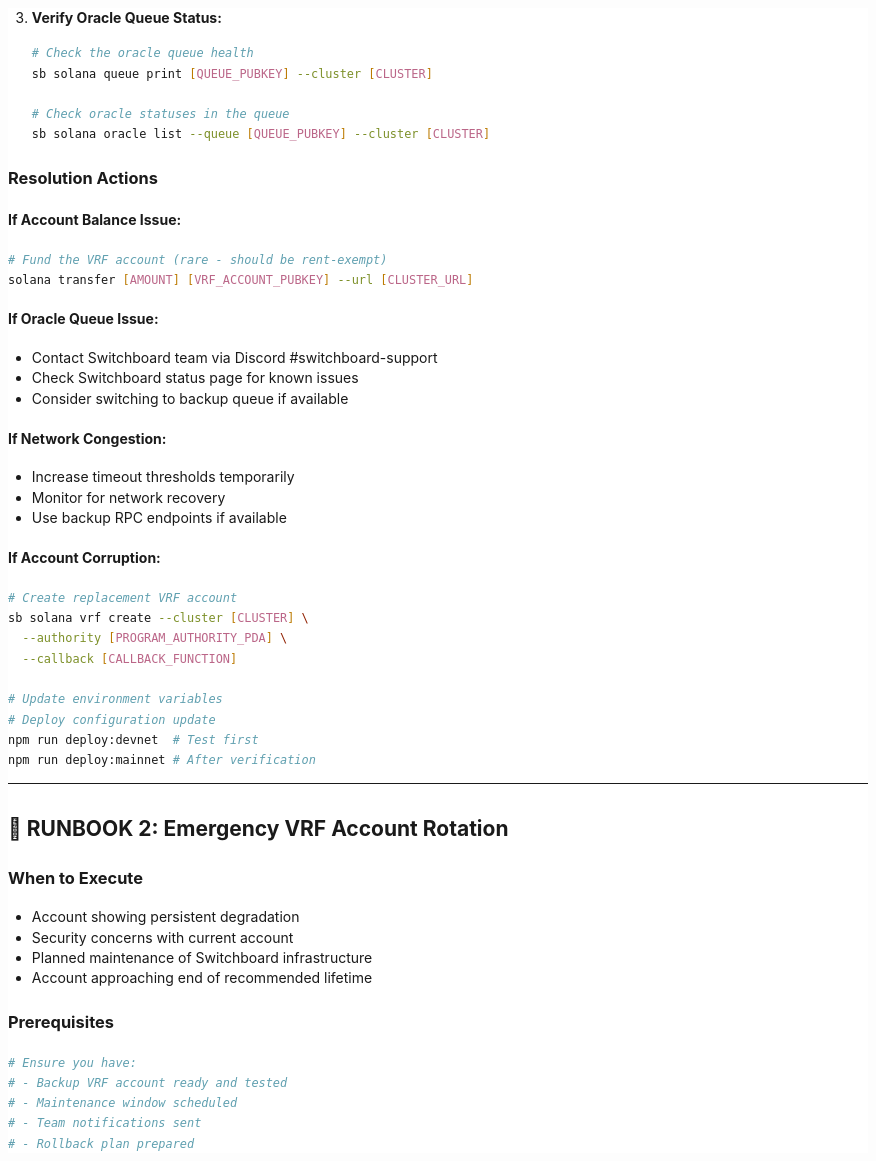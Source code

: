 3. **Verify Oracle Queue Status:**
   ```bash
   # Check the oracle queue health
   sb solana queue print [QUEUE_PUBKEY] --cluster [CLUSTER]
   
   # Check oracle statuses in the queue
   sb solana oracle list --queue [QUEUE_PUBKEY] --cluster [CLUSTER]
   ```

### Resolution Actions

#### If Account Balance Issue:
```bash
# Fund the VRF account (rare - should be rent-exempt)
solana transfer [AMOUNT] [VRF_ACCOUNT_PUBKEY] --url [CLUSTER_URL]
```

#### If Oracle Queue Issue:
- Contact Switchboard team via Discord #switchboard-support
- Check Switchboard status page for known issues
- Consider switching to backup queue if available

#### If Network Congestion:
- Increase timeout thresholds temporarily
- Monitor for network recovery
- Use backup RPC endpoints if available

#### If Account Corruption:
```bash
# Create replacement VRF account
sb solana vrf create --cluster [CLUSTER] \
  --authority [PROGRAM_AUTHORITY_PDA] \
  --callback [CALLBACK_FUNCTION]

# Update environment variables
# Deploy configuration update
npm run deploy:devnet  # Test first
npm run deploy:mainnet # After verification
```

---

## 🔄 RUNBOOK 2: Emergency VRF Account Rotation

### When to Execute
- Account showing persistent degradation
- Security concerns with current account
- Planned maintenance of Switchboard infrastructure
- Account approaching end of recommended lifetime

### Prerequisites
```bash
# Ensure you have:
# - Backup VRF account ready and tested
# - Maintenance window scheduled
# - Team notifications sent
# - Rollback plan prepared
```
